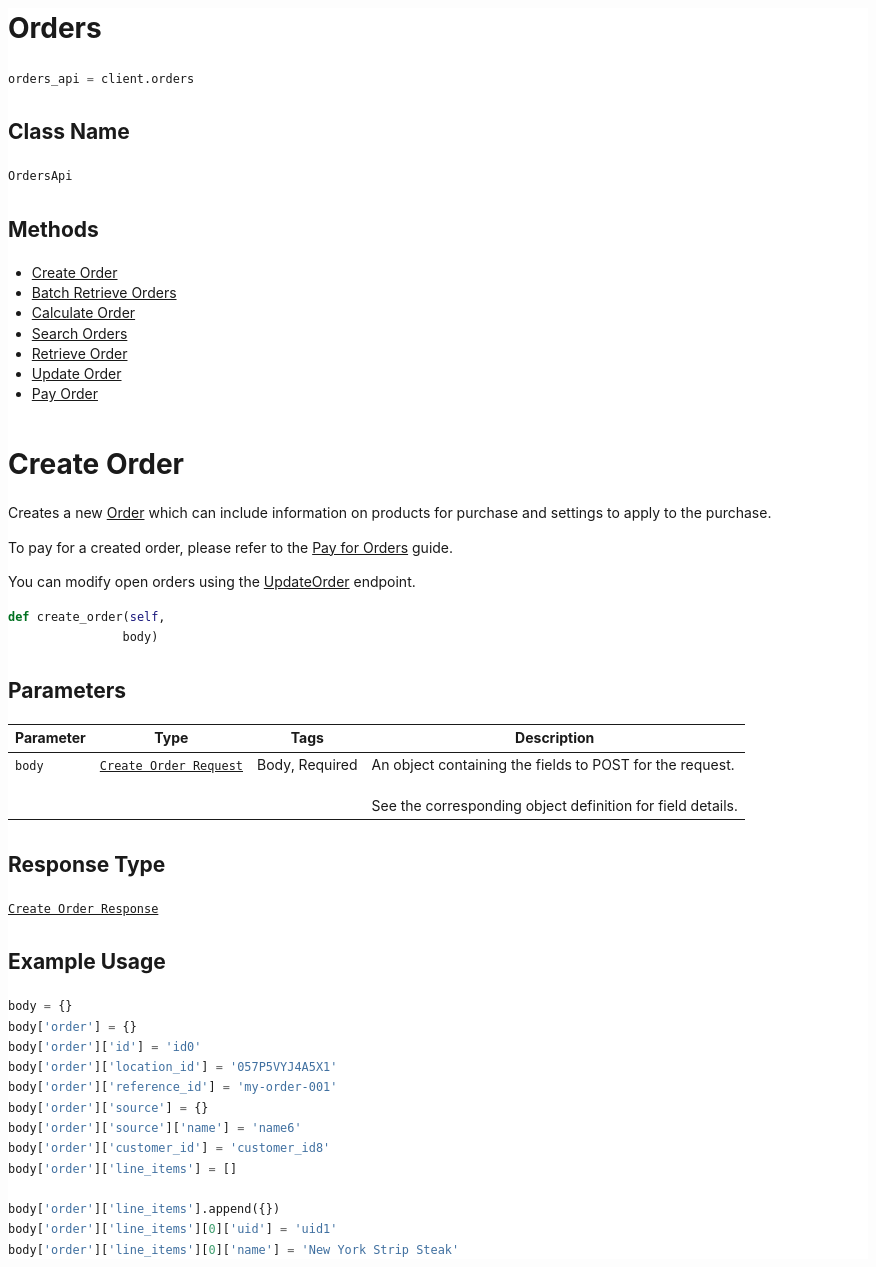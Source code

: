 # Orders

```python
orders_api = client.orders
```

## Class Name

`OrdersApi`

## Methods

* [Create Order](/doc/api/orders.md#create-order)
* [Batch Retrieve Orders](/doc/api/orders.md#batch-retrieve-orders)
* [Calculate Order](/doc/api/orders.md#calculate-order)
* [Search Orders](/doc/api/orders.md#search-orders)
* [Retrieve Order](/doc/api/orders.md#retrieve-order)
* [Update Order](/doc/api/orders.md#update-order)
* [Pay Order](/doc/api/orders.md#pay-order)


# Create Order

Creates a new [Order](#type-order) which can include information on products for
purchase and settings to apply to the purchase.

To pay for a created order, please refer to the [Pay for Orders](https://developer.squareup.com/docs/orders-api/pay-for-orders)
guide.

You can modify open orders using the [UpdateOrder](#endpoint-orders-updateorder) endpoint.

```python
def create_order(self,
                body)
```

## Parameters

| Parameter | Type | Tags | Description |
|  --- | --- | --- | --- |
| `body` | [`Create Order Request`](/doc/models/create-order-request.md) | Body, Required | An object containing the fields to POST for the request.<br><br>See the corresponding object definition for field details. |

## Response Type

[`Create Order Response`](/doc/models/create-order-response.md)

## Example Usage

```python
body = {}
body['order'] = {}
body['order']['id'] = 'id0'
body['order']['location_id'] = '057P5VYJ4A5X1'
body['order']['reference_id'] = 'my-order-001'
body['order']['source'] = {}
body['order']['source']['name'] = 'name6'
body['order']['customer_id'] = 'customer_id8'
body['order']['line_items'] = []

body['order']['line_items'].append({})
body['order']['line_items'][0]['uid'] = 'uid1'
body['order']['line_items'][0]['name'] = 'New York Strip Steak'
```